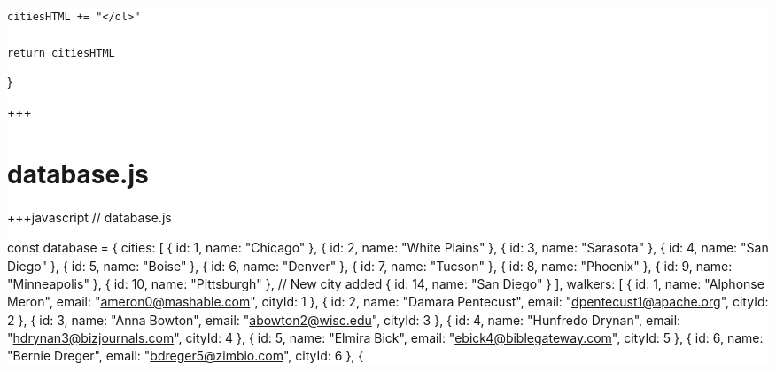     citiesHTML += "</ol>"

    return citiesHTML
}

+++

# database.js
+++javascript
// database.js

const database = {
    cities: [
        { id: 1, name: "Chicago" },
        { id: 2, name: "White Plains" },
        { id: 3, name: "Sarasota" },
        { id: 4, name: "San Diego" },
        { id: 5, name: "Boise" },
        { id: 6, name: "Denver" },
        { id: 7, name: "Tucson" },
        { id: 8, name: "Phoenix" },
        { id: 9, name: "Minneapolis" },
        { id: 10, name: "Pittsburgh" },
        // New city added
        { id: 14, name: "San Diego" }
    ],
    walkers: [
        {
            id: 1,
            name: "Alphonse Meron",
            email: "ameron0@mashable.com",
            cityId: 1
        },
        {
            id: 2,
            name: "Damara Pentecust",
            email: "dpentecust1@apache.org",
            cityId: 2
        },
        {
            id: 3,
            name: "Anna Bowton",
            email: "abowton2@wisc.edu",
            cityId: 3
        },
        {
            id: 4,
            name: "Hunfredo Drynan",
            email: "hdrynan3@bizjournals.com",
            cityId: 4
        },
        {
            id: 5,
            name: "Elmira Bick",
            email: "ebick4@biblegateway.com",
            cityId: 5
        },
        {
            id: 6,
            name: "Bernie Dreger",
            email: "bdreger5@zimbio.com",
            cityId: 6
        },
        {